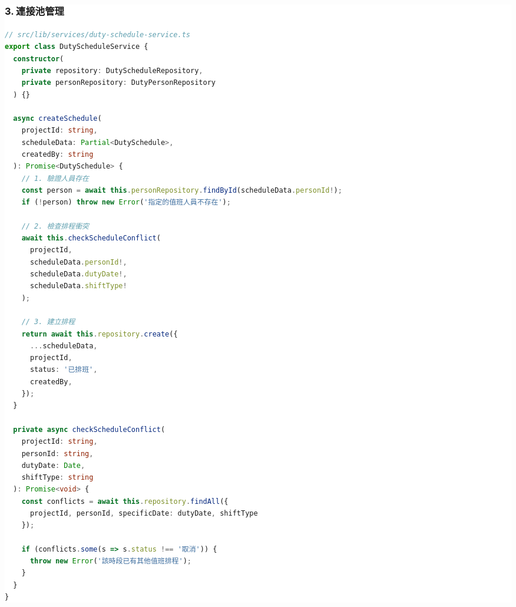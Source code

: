 ### 3. 連接池管理
```typescript
// src/lib/services/duty-schedule-service.ts
export class DutyScheduleService {
  constructor(
    private repository: DutyScheduleRepository,
    private personRepository: DutyPersonRepository
  ) {}

  async createSchedule(
    projectId: string,
    scheduleData: Partial<DutySchedule>,
    createdBy: string
  ): Promise<DutySchedule> {
    // 1. 驗證人員存在
    const person = await this.personRepository.findById(scheduleData.personId!);
    if (!person) throw new Error('指定的值班人員不存在');

    // 2. 檢查排程衝突
    await this.checkScheduleConflict(
      projectId,
      scheduleData.personId!,
      scheduleData.dutyDate!,
      scheduleData.shiftType!
    );

    // 3. 建立排程
    return await this.repository.create({
      ...scheduleData,
      projectId,
      status: '已排班',
      createdBy,
    });
  }

  private async checkScheduleConflict(
    projectId: string,
    personId: string,
    dutyDate: Date,
    shiftType: string
  ): Promise<void> {
    const conflicts = await this.repository.findAll({
      projectId, personId, specificDate: dutyDate, shiftType
    });
    
    if (conflicts.some(s => s.status !== '取消')) {
      throw new Error('該時段已有其他值班排程');
    }
  }
}
```
